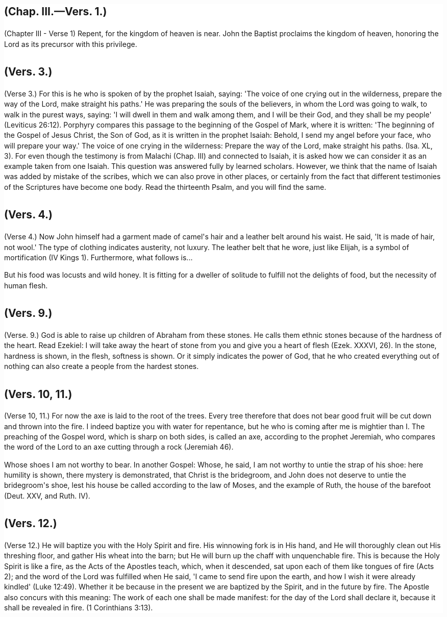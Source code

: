 <h2 id='tocuniq26'>(Chap. III.—Vers. 1.)</h2>

(Chapter III - Verse 1) Repent, for the kingdom of heaven is near. John the Baptist proclaims the kingdom of heaven, honoring the Lord as its precursor with this privilege.

<h2 id='tocuniq27'>(Vers. 3.)</h2>

(Verse 3.) For this is he who is spoken of by the prophet Isaiah, saying: 'The voice of one crying out in the wilderness, prepare the way of the Lord, make straight his paths.' He was preparing the souls of the believers, in whom the Lord was going to walk, to walk in the purest ways, saying: 'I will dwell in them and walk among them, and I will be their God, and they shall be my people' (Leviticus 26:12). Porphyry compares this passage to the beginning of the Gospel of Mark, where it is written: 'The beginning of the Gospel of Jesus Christ, the Son of God, as it is written in the prophet Isaiah: Behold, I send my angel before your face, who will prepare your way.' The voice of one crying in the wilderness: Prepare the way of the Lord, make straight his paths. (Isa. XL, 3). For even though the testimony is from Malachi (Chap. III) and connected to Isaiah, it is asked how we can consider it as an example taken from one Isaiah. This question was answered fully by learned scholars. However, we think that the name of Isaiah was added by mistake of the scribes, which we can also prove in other places, or certainly from the fact that different testimonies of the Scriptures have become one body. Read the thirteenth Psalm, and you will find the same.

<h2 id='tocuniq28'>(Vers. 4.)</h2>

(Verse 4.) Now John himself had a garment made of camel's hair and a leather belt around his waist. He said, 'It is made of hair, not wool.' The type of clothing indicates austerity, not luxury. The leather belt that he wore, just like Elijah, is a symbol of mortification (IV Kings 1). Furthermore, what follows is...

But his food was locusts and wild honey. It is fitting for a dweller of solitude to fulfill not the delights of food, but the necessity of human flesh.

<h2 id='tocuniq29'>(Vers. 9.)</h2>

(Verse. 9.) God is able to raise up children of Abraham from these stones. He calls them ethnic stones because of the hardness of the heart. Read Ezekiel: I will take away the heart of stone from you and give you a heart of flesh (Ezek. XXXVI, 26). In the stone, hardness is shown, in the flesh, softness is shown. Or it simply indicates the power of God, that he who created everything out of nothing can also create a people from the hardest stones.



<h2 id='tocuniq30'>(Vers. 10, 11.)</h2>

(Verse 10, 11.) For now the axe is laid to the root of the trees. Every tree therefore that does not bear good fruit will be cut down and thrown into the fire. I indeed baptize you with water for repentance, but he who is coming after me is mightier than I. The preaching of the Gospel word, which is sharp on both sides, is called an axe, according to the prophet Jeremiah, who compares the word of the Lord to an axe cutting through a rock (Jeremiah 46).



Whose shoes I am not worthy to bear. In another Gospel: Whose, he said, I am not worthy to untie the strap of his shoe: here humility is shown, there mystery is demonstrated, that Christ is the bridegroom, and John does not deserve to untie the bridegroom's shoe, lest his house be called according to the law of Moses, and the example of Ruth, the house of the barefoot (Deut. XXV, and Ruth. IV).

<h2 id='tocuniq31'>(Vers. 12.)</h2>

(Verse 12.) He will baptize you with the Holy Spirit and fire. His winnowing fork is in His hand, and He will thoroughly clean out His threshing floor, and gather His wheat into the barn; but He will burn up the chaff with unquenchable fire. This is because the Holy Spirit is like a fire, as the Acts of the Apostles teach, which, when it descended, sat upon each of them like tongues of fire (Acts 2); and the word of the Lord was fulfilled when He said, 'I came to send fire upon the earth, and how I wish it were already kindled' (Luke 12:49). Whether it be because in the present we are baptized by the Spirit, and in the future by fire. The Apostle also concurs with this meaning: The work of each one shall be made manifest: for the day of the Lord shall declare it, because it shall be revealed in fire. (1 Corinthians 3:13).
